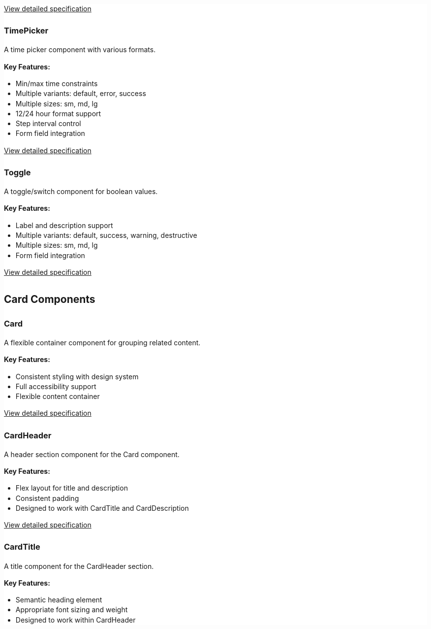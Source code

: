 [View detailed specification](component_specifications/date_picker_spec.md)

### TimePicker
A time picker component with various formats.

**Key Features:**
- Min/max time constraints
- Multiple variants: default, error, success
- Multiple sizes: sm, md, lg
- 12/24 hour format support
- Step interval control
- Form field integration

[View detailed specification](component_specifications/time_picker_spec.md)

### Toggle
A toggle/switch component for boolean values.

**Key Features:**
- Label and description support
- Multiple variants: default, success, warning, destructive
- Multiple sizes: sm, md, lg
- Form field integration

[View detailed specification](component_specifications/toggle_spec.md)

## Card Components

### Card
A flexible container component for grouping related content.

**Key Features:**
- Consistent styling with design system
- Full accessibility support
- Flexible content container

[View detailed specification](component_specifications/card_spec.md)

### CardHeader
A header section component for the Card component.

**Key Features:**
- Flex layout for title and description
- Consistent padding
- Designed to work with CardTitle and CardDescription

[View detailed specification](component_specifications/card_header_spec.md)

### CardTitle
A title component for the CardHeader section.

**Key Features:**
- Semantic heading element
- Appropriate font sizing and weight
- Designed to work within CardHeader
